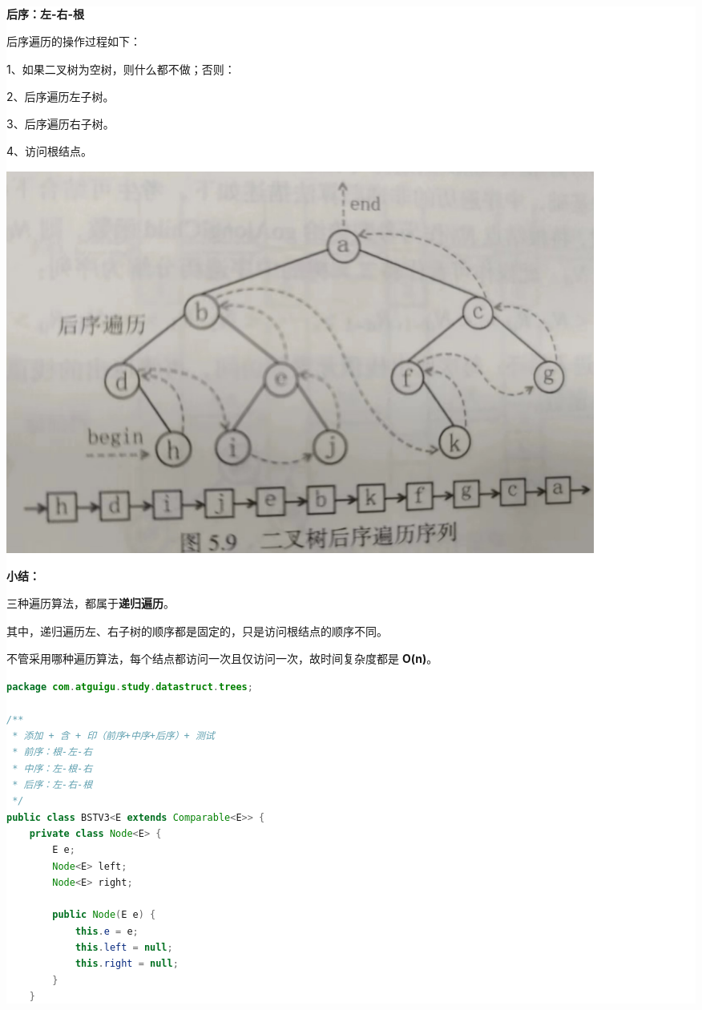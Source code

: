 **后序：左-右-根**

后序遍历的操作过程如下：

1、如果二叉树为空树，则什么都不做；否则：

2、后序遍历左子树。

3、后序遍历右子树。

4、访问根结点。

![graphic](img\clip_image074.png)

**小结：**

三种遍历算法，都属于**递归遍历**。

其中，递归遍历左、右子树的顺序都是固定的，只是访问根结点的顺序不同。

不管采用哪种遍历算法，每个结点都访问一次且仅访问一次，故时间复杂度都是 **O(n)**。

```java
package com.atguigu.study.datastruct.trees;

/**
 * 添加 + 含 + 印（前序+中序+后序）+ 测试
 * 前序：根-左-右
 * 中序：左-根-右
 * 后序：左-右-根
 */
public class BSTV3<E extends Comparable<E>> {
    private class Node<E> {
        E e;
        Node<E> left;
        Node<E> right;

        public Node(E e) {
            this.e = e;
            this.left = null;
            this.right = null;
        }
    }

```